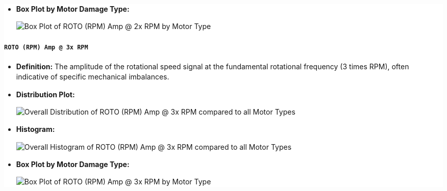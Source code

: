 * **Box Plot by Motor Damage Type:**

    ![Box Plot of ROTO (RPM) Amp @ 2x RPM by Motor Type](./DataAppendixOutput/boxplot_ROTO_(RPM)_Amp_@_2x_RPM_by_Class.png)

#### `ROTO (RPM) Amp @ 3x RPM`

* **Definition:**  The amplitude of the rotational speed signal at the fundamental rotational frequency (3 times RPM), often indicative of specific mechanical imbalances.
* **Distribution Plot:**

    ![Overall Distribution of ROTO (RPM) Amp @ 3x RPM compared to all Motor Types](./DataAppendixOutput/density_layout_ROTO_(RPM)_Amp_@_3x_RPM.png)

* **Histogram:**

    ![Overall Histogram of ROTO (RPM) Amp @ 3x RPM compared to all Motor Types](./DataAppendixOutput/histogram_layout_ROTO_(RPM)_Amp_@_3x_RPM.png)

* **Box Plot by Motor Damage Type:**

    ![Box Plot of ROTO (RPM) Amp @ 3x RPM by Motor Type](./DataAppendixOutput/boxplot_ROTO_(RPM)_Amp_@_3x_RPM_by_Class.png)

